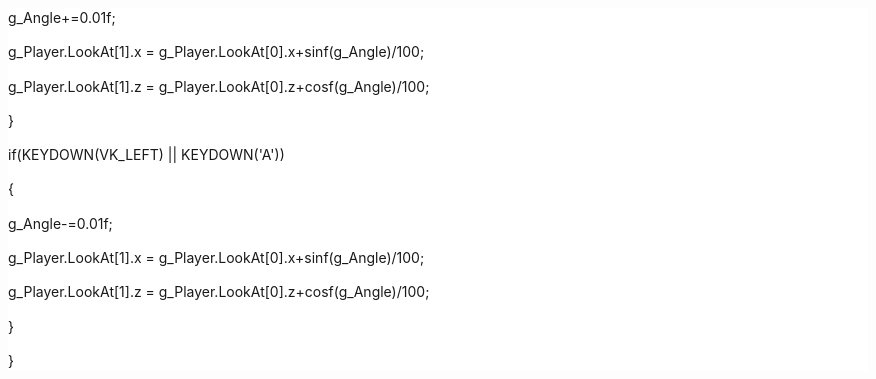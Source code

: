 g_Angle+=0.01f;

g_Player.LookAt[1].x = g_Player.LookAt[0].x+sinf(g_Angle)/100;

g_Player.LookAt[1].z = g_Player.LookAt[0].z+cosf(g_Angle)/100;

}

if(KEYDOWN(VK_LEFT) || KEYDOWN('A'))

{

g_Angle-=0.01f;

g_Player.LookAt[1].x = g_Player.LookAt[0].x+sinf(g_Angle)/100;

g_Player.LookAt[1].z = g_Player.LookAt[0].z+cosf(g_Angle)/100;

}

}

